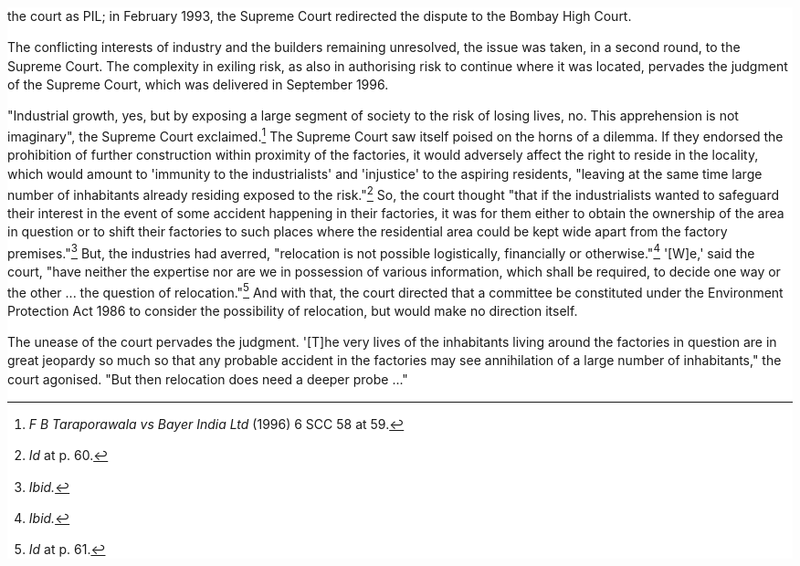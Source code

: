 the court as PIL; in February 1993, the
Supreme Court redirected the dispute to
the Bombay High Court.

The conflicting interests of industry and
the builders remaining unresolved, the issue
was taken, in a second round, to the
Supreme Court. The complexity in exiling
risk, as also in authorising risk to continue
where it was located, pervades the judgment
of the Supreme Court, which was
delivered in September 1996.

"Industrial growth, yes, but by exposing
a large segment of society to the risk of
losing lives, no. This apprehension is not
imaginary", the Supreme Court exclaimed.[^/45]
The Supreme Court saw itself
poised on the horns of a dilemma. If they
endorsed the prohibition of further construction
within proximity of the factories,
it would adversely affect the right to reside
in the locality, which would amount to
'immunity to the industrialists' and 'injustice'
to the aspiring residents, "leaving at
the same time large number of inhabitants
already residing exposed to the risk."[^/46]
So, the court thought "that if the industrialists
wanted to safeguard their interest
in the event of some accident happening
in their factories, it was for them either to
obtain the ownership of the area in question
or to shift their factories to such places
where the residential area could be kept
wide apart from the factory premises."[^/47]
But, the industries had averred, "relocation
is not possible logistically, financially
or otherwise."[^/48] '\[W\]e,' said the court,
"have neither the expertise nor are we in
possession of various information, which
shall be required, to decide one way or the
other ... the question of relocation."[^/49] And
with that, the court directed that a committee
be constituted under the Environment
Protection Act 1986 to consider the
possibility of relocation, but would make
no direction itself.

The unease of the court pervades the
judgment. '\[T\]he very lives of the inhabitants
living around the factories in question
are in great jeopardy so much so that
any probable accident in the factories may
see annihilation of a large number of
inhabitants," the court agonised. "But then
relocation does need a deeper probe ..."


[^/1]: Schedules II and III of the Workmen's
[^/2]: Jane Stapleton, Disease and Compensation
[^/3]: Sec 88A, Factories Act 1948 as amended in 1976.
[^/4]: Sec 91A(1) of the Factories Act 1948 as amended
[^/5]: Justice S Mukharji in _Charan Lal Salu vs
[^/6]: Justice K N Singh, _ibid._ at p. 709.
[^/7]: Justice S Ranganathan, _ibid._ at p. 714.
[^/8]: Those who survived the disaster and those who
[^/9]: By authority invested in the government by
[^/10]: _Union Carbide Corporation vs Union of India_
[^/11]: Order dated July 19, 2004 of the Supreme
[^/12]: Order dated February 1, 1992 of the Chief
[^/13]: Proceedings in the Supreme Court in WP(C)
[^/14]: Greenpeace, The Bhopal Legacy, 1999,
[^/15]: Letter dated June 28, 2004 delivered by hand
[^/16]: _M C Mehia vs Union of India_ (1987) 1 SCC 395.
[^/17]: Sec 41 B, Factories Act 1948 as amended in 1987.
[^/18]: _Ibid._
[^/19]: Sec 41 A, Factories Act 1948 as amended in 1987. emphasis added.
[^/20]: Sec 41 B. Factories Act 1948 as amended in 1987. The Factories Inspector and the local
[^/21]: Sec 41 H, Factories Act 1948 as amended in 1987.
[^/22]: The identity of a person who draws attention to lapses of safety is part of this scheme for
[^/23]: _J K Industries vs Chief Inspecior of Factories_
[^/24]: _M C Mehta vs Union of India_ (1986) 2 SCC 325 at 329.
[^/25]: _M C Mehta vs Union of India_ (1987) 2 SCC 395.
[^/26]: _See_, for e.g. _Lalla Ram vs DCM Chemical
[^/27]: _M C Mehta vs Union of India_ (1986) 2 SCC 176 at 184.
[^/28]: _Ibid_ at p. 185.
[^/29]: _Ibid._
[^/30]: \(1996) 4 SCC 750 at 769.
[^/31]: _Id_ at p. 769.
[^/32]: _Ibid._
[^/33]: _Id_ at p. 752.
[^/34]: Cited at _id_ at p. 752.
[^/35]: These are detailed in Part III of the Constitution
[^/36]: Ashok Desai and S Muralidhar, 'Public Interest
[^/37]: Issues of corruption and public accountability
[^/38]: _T N Godavarman Tirumulkpad_ (1997) 2 SCC
[^/39]: _M C Mehta vs Union of India_ (1986) 2 SCC 176 and 325
[^/40]: \(1996) 6 SCC 58.
[^/41]: \(2004) 4 SCC 420.
[^/42]: \(1993) 3 SCC 29.
[^/43]: _Id_ at p. 31.
[^/44]: _Id_ at pp. 30--31.
[^/45]: _F B Taraporawala vs Bayer India Ltd_ (1996) 6 SCC 58 at 59.
[^/46]: _Id_ at p. 60.
[^/47]: _Ibid._
[^/48]: _Ibid._
[^/49]: _Id_ at p. 61.
[^/50]: \(2004) 4 SCC 420.
[^/51]: _Id_ at p. 422.
[^/52]: _Id_ at p. 426.
[^/53]: _Id_ at p. 424.
[^/54]: _Ibid._ While so deciding, the court took the
[^/55]: The Fertilizers case does not even mention the
[^/56]: The Atomic Energy Act 1962.
[^/57]: _PUCL vs Union of India_ (2004) 2 SCC 476.
[^/58]: Set out in the 'Reply of Union of India' before
[^/59]: _Ibid._
[^/60]: _Union Carbide Corporation vs Union of India_
[^/61]: _Union Carbide Corporation vs Union of India_
[^/62]: Order of a Constitution Bench of the Supreme
[^/63]: _Valiant Victims_ at p. 672.
[^/64]: _Valiant Victims_ at p. 676.
[^/65]: Affidavit dated July 1, 2003 of Veena Gupta,
[^/66]: _Bhopal Gas Peedith Mahila Udyog Sangathan
[^/67]: Greenpeace, _The Bhopal Legacy_, 1999,
[^/68]: _See_ _M C Mehta vs Union of India_ (1996) 4 SCC 750.
[^/69]: \(1997) 11 SCC 327.
[^/70]: [http://www.ielrc.org/content/w0402.pdf](https://web.archive.org/web/20070606210840/http://www.ielrc.org/content/w0402.pdf)
[^/71]: _Almitra H. Patel v Union of India_ (2000) 2
[^/72]: [http://www.ielrc.org/content/w0402.pdf](https://web.archive.org/web/20070606210840/http://www.ielrc.org/content/w0402.pdf)
[^/73]: _Ibid._
[^/74]: _Ibid._
[^/75]: For e.g., _see_ 'National Thermal Power